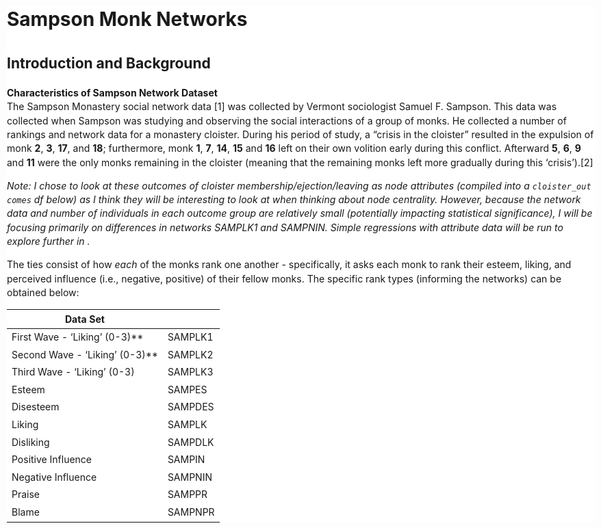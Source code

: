 # Sampson Monk Networks
## Introduction and Background

**Characteristics of Sampson Network Dataset**  
The Sampson Monastery social network data \[1\] was collected by Vermont
sociologist Samuel F. Sampson. This data was collected when Sampson was
studying and observing the social interactions of a group of monks. He
collected a number of rankings and network data for a monastery
cloister. During his period of study, a “crisis in the cloister”
resulted in the expulsion of monk **2**, **3**, **17**, and **18**;
furthermore, monk **1**, **7**, **14**, **15** and **16** left on their
own volition early during this conflict. Afterward **5**, **6**, **9**
and **11** were the only monks remaining in the cloister (meaning that
the remaining monks left more gradually during this ‘crisis’).\[2\]

*Note: I chose to look at these outcomes of cloister
membership/ejection/leaving as node attributes (compiled into a
`cloister_outcomes` df below) as I think they will be interesting to
look at when thinking about node centrality. However, because the
network data and number of individuals in each outcome group are
relatively small (potentially impacting statistical significance), I
will be focusing primarily on differences in networks SAMPLK1 and
SAMPNIN. Simple regressions with attribute data will be
run to explore further in .*

The ties consist of how *each* of the monks rank one another -
specifically, it asks each monk to rank their esteem, liking, and
perceived influence (i.e., negative, positive) of their fellow monks.
The specific rank types (informing the networks) can be obtained below:

| Data Set                         |         |
|----------------------------------|---------|
| First Wave - ‘Liking’ (0-3)\*\*  | SAMPLK1 |
| Second Wave - ‘Liking’ (0-3)\*\* | SAMPLK2 |
| Third Wave - ‘Liking’ (0-3)      | SAMPLK3 |
| Esteem                           | SAMPES  |
| Disesteem                        | SAMPDES |
| Liking                           | SAMPLK  |
| Disliking                        | SAMPDLK |
| Positive Influence               | SAMPIN  |
| Negative Influence               | SAMPNIN |
| Praise                           | SAMPPR  |
| Blame                            | SAMPNPR |
